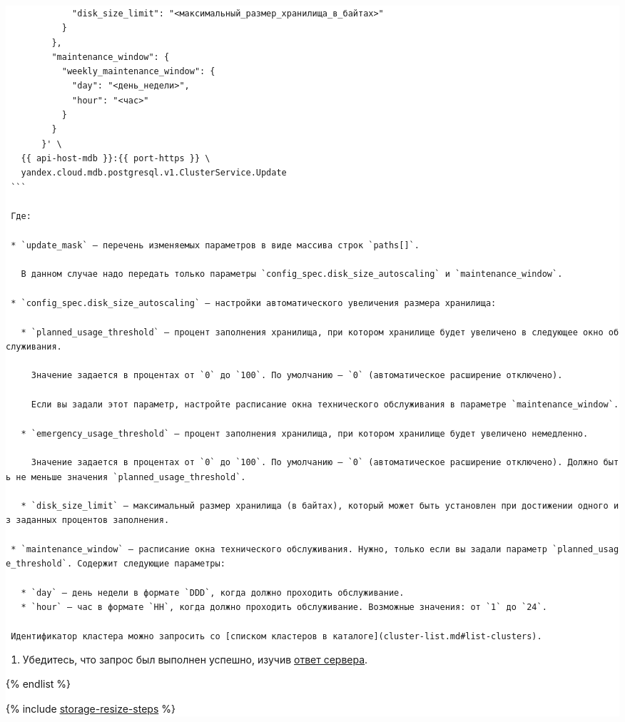                  "disk_size_limit": "<максимальный_размер_хранилища_в_байтах>"
               }
             },
             "maintenance_window": {
               "weekly_maintenance_window": {
                 "day": "<день_недели>",
                 "hour": "<час>"
               }
             }
           }' \
       {{ api-host-mdb }}:{{ port-https }} \
       yandex.cloud.mdb.postgresql.v1.ClusterService.Update
     ```

     Где:

     * `update_mask` — перечень изменяемых параметров в виде массива строк `paths[]`.

       В данном случае надо передать только параметры `config_spec.disk_size_autoscaling` и `maintenance_window`.

     * `config_spec.disk_size_autoscaling` — настройки автоматического увеличения размера хранилища:

       * `planned_usage_threshold` — процент заполнения хранилища, при котором хранилище будет увеличено в следующее окно обслуживания.

         Значение задается в процентах от `0` до `100`. По умолчанию — `0` (автоматическое расширение отключено).

         Если вы задали этот параметр, настройте расписание окна технического обслуживания в параметре `maintenance_window`.

       * `emergency_usage_threshold` — процент заполнения хранилища, при котором хранилище будет увеличено немедленно.

         Значение задается в процентах от `0` до `100`. По умолчанию — `0` (автоматическое расширение отключено). Должно быть не меньше значения `planned_usage_threshold`.

       * `disk_size_limit` — максимальный размер хранилища (в байтах), который может быть установлен при достижении одного из заданных процентов заполнения.

     * `maintenance_window` — расписание окна технического обслуживания. Нужно, только если вы задали параметр `planned_usage_threshold`. Содержит следующие параметры:

       * `day` — день недели в формате `DDD`, когда должно проходить обслуживание.
       * `hour` — час в формате `HH`, когда должно проходить обслуживание. Возможные значения: от `1` до `24`.

     Идентификатор кластера можно запросить со [списком кластеров в каталоге](cluster-list.md#list-clusters).

  1. Убедитесь, что запрос был выполнен успешно, изучив [ответ сервера](../api-ref/grpc/cluster_service.md#Cluster3).

{% endlist %}

{% include [storage-resize-steps](../../_includes/mdb/mpg/storage-resize-steps.md) %}
